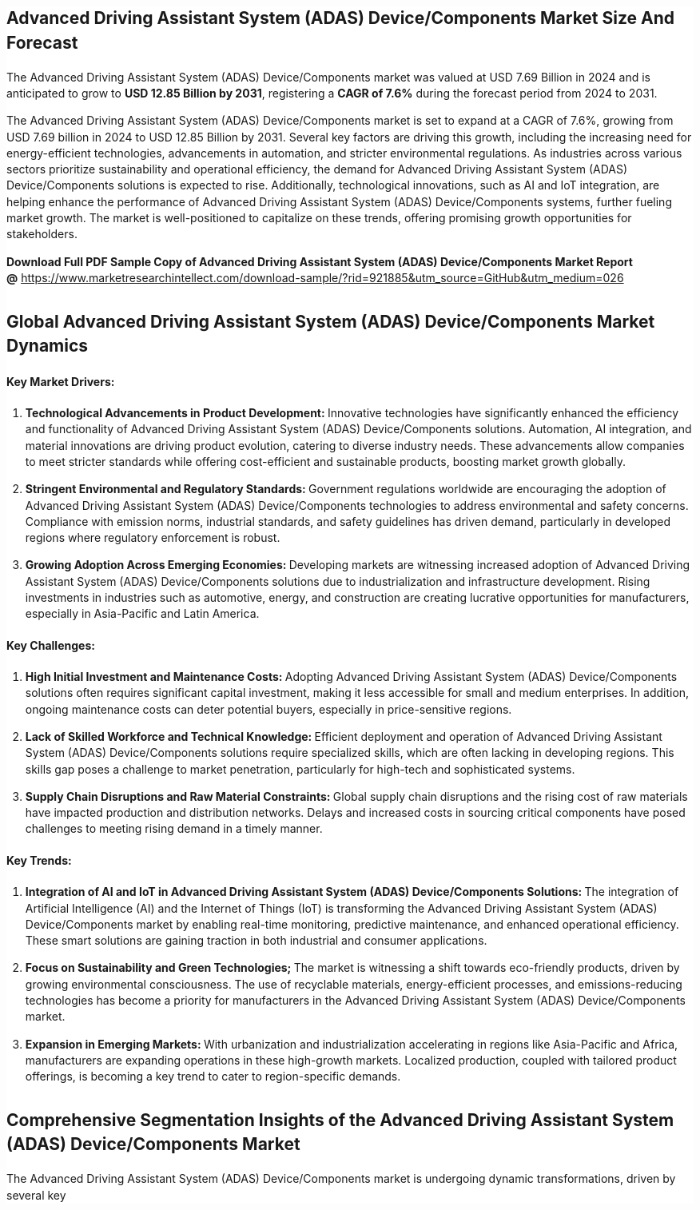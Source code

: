 <h2>Advanced Driving Assistant System (ADAS) Device/Components Market Size And Forecast</h2><p>The Advanced Driving Assistant System (ADAS) Device/Components market was valued at USD 7.69 Billion in 2024 and is anticipated to grow to <strong>USD 12.85 Billion by 2031</strong>, registering a <strong>CAGR of 7.6%</strong> during the forecast period from 2024 to 2031.</p><p>The Advanced Driving Assistant System (ADAS) Device/Components market is set to expand at a CAGR of 7.6%, growing from USD 7.69 billion in 2024 to USD 12.85 Billion by 2031. Several key factors are driving this growth, including the increasing need for energy-efficient technologies, advancements in automation, and stricter environmental regulations. As industries across various sectors prioritize sustainability and operational efficiency, the demand for Advanced Driving Assistant System (ADAS) Device/Components solutions is expected to rise. Additionally, technological innovations, such as AI and IoT integration, are helping enhance the performance of Advanced Driving Assistant System (ADAS) Device/Components systems, further fueling market growth. The market is well-positioned to capitalize on these trends, offering promising growth opportunities for stakeholders.</p><p><strong>Download Full PDF Sample Copy of Advanced Driving Assistant System (ADAS) Device/Components Market Report @</strong>&nbsp;<a href="https://www.marketresearchintellect.com/download-sample/?rid=921885&amp;utm_source=GitHub&amp;utm_medium=026">https://www.marketresearchintellect.com/download-sample/?rid=921885&amp;utm_source=GitHub&amp;utm_medium=026</a></p><h2>Global Advanced Driving Assistant System (ADAS) Device/Components Market Dynamics</h2><h4><strong>Key Market Drivers:</strong></h4><ol><li><p><strong>Technological Advancements in Product Development:&nbsp;</strong>Innovative technologies have significantly enhanced the efficiency and functionality of Advanced Driving Assistant System (ADAS) Device/Components solutions. Automation, AI integration, and material innovations are driving product evolution, catering to diverse industry needs. These advancements allow companies to meet stricter standards while offering cost-efficient and sustainable products, boosting market growth globally.</p></li><li><p><strong>Stringent Environmental and Regulatory Standards:&nbsp;</strong>Government regulations worldwide are encouraging the adoption of Advanced Driving Assistant System (ADAS) Device/Components technologies to address environmental and safety concerns. Compliance with emission norms, industrial standards, and safety guidelines has driven demand, particularly in developed regions where regulatory enforcement is robust.</p></li><li><p><strong>Growing Adoption Across Emerging Economies:&nbsp;</strong>Developing markets are witnessing increased adoption of Advanced Driving Assistant System (ADAS) Device/Components solutions due to industrialization and infrastructure development. Rising investments in industries such as automotive, energy, and construction are creating lucrative opportunities for manufacturers, especially in Asia-Pacific and Latin America.</p></li></ol><h4><strong>Key Challenges:</strong></h4><ol><li><p><strong>High Initial Investment and Maintenance Costs:&nbsp;</strong>Adopting Advanced Driving Assistant System (ADAS) Device/Components solutions often requires significant capital investment, making it less accessible for small and medium enterprises. In addition, ongoing maintenance costs can deter potential buyers, especially in price-sensitive regions.</p></li><li><p><strong>Lack of Skilled Workforce and Technical Knowledge:&nbsp;</strong>Efficient deployment and operation of Advanced Driving Assistant System (ADAS) Device/Components solutions require specialized skills, which are often lacking in developing regions. This skills gap poses a challenge to market penetration, particularly for high-tech and sophisticated systems.</p></li><li><p><strong>Supply Chain Disruptions and Raw Material Constraints:&nbsp;</strong>Global supply chain disruptions and the rising cost of raw materials have impacted production and distribution networks. Delays and increased costs in sourcing critical components have posed challenges to meeting rising demand in a timely manner.</p></li></ol><h4><strong>Key Trends:</strong></h4><ol><li><p><strong>Integration of AI and IoT in Advanced Driving Assistant System (ADAS) Device/Components Solutions:&nbsp;</strong>The integration of Artificial Intelligence (AI) and the Internet of Things (IoT) is transforming the Advanced Driving Assistant System (ADAS) Device/Components market by enabling real-time monitoring, predictive maintenance, and enhanced operational efficiency. These smart solutions are gaining traction in both industrial and consumer applications.</p></li><li><p><strong>Focus on Sustainability and Green Technologies;&nbsp;</strong>The market is witnessing a shift towards eco-friendly products, driven by growing environmental consciousness. The use of recyclable materials, energy-efficient processes, and emissions-reducing technologies has become a priority for manufacturers in the Advanced Driving Assistant System (ADAS) Device/Components market.</p></li><li><p><strong>Expansion in Emerging Markets:&nbsp;</strong>With urbanization and industrialization accelerating in regions like Asia-Pacific and Africa, manufacturers are expanding operations in these high-growth markets. Localized production, coupled with tailored product offerings, is becoming a key trend to cater to region-specific demands.</p></li></ol><div class="article-main__content" data-test-id="publishing-text-block"><h2>Comprehensive Segmentation Insights of the Advanced Driving Assistant System (ADAS) Device/Components Market</h2><p>The Advanced Driving Assistant System (ADAS) Device/Components market is undergoing dynamic transformations, driven by several key